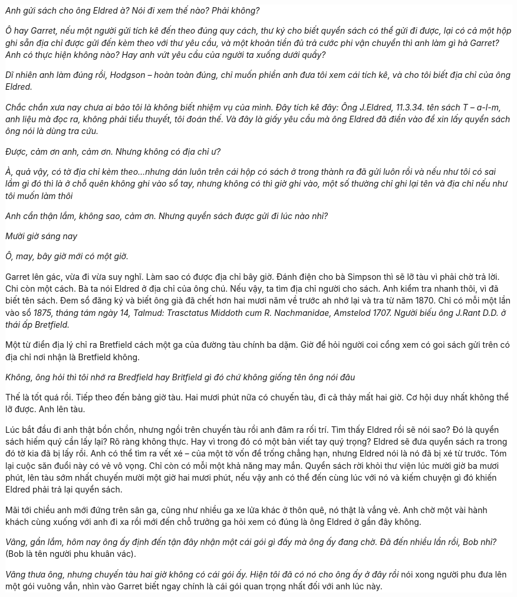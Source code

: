 _Anh gửi sách cho ông Eldred à? Nói đi xem thế nào? Phải không?_

_Ô hay Garret, nếu một người gửi tích kê đến theo đúng quy cách, thư ký cho biết quyển sách có thể gửi đi được, lại có cả một hộp ghi sẵn địa chỉ được gửi đến kèm theo với thư yêu cầu, và một khoản tiền đủ trả cước phi vận chuyển thì anh làm gì hả Garret? Anh có thực hiện không nào? Hay anh vứt yêu cầu của người ta xuống dưới quầy?_

_Dĩ nhiên anh làm đúng rồi, Hodgson – hoàn toàn đúng, chỉ muốn phiền anh đưa tôi xem cái tích kê, và cho tôi biết địa chỉ của ông Eldred._

_Chắc chắn xưa nay chưa ai bảo tôi là không biết nhiệm vụ của mình. Đây tích kê đây: Ông J.Eldred, 11.3.34. tên sách T – a-l-m, anh liệu mà đọc ra, không phải tiểu thuyết, tôi đoán thế. Và đây là giấy yêu cầu mà ông Eldred đã điền vào để xin lấy quyển sách ông nói là dùng tra cứu._

_Được, cảm ơn anh, cảm ơn. Nhưng không có địa chỉ ư?_

_À, quả vậy, có tờ địa chỉ kèm theo…nhưng dán luôn trên cái hộp có sách ở trong thành ra đã gửi luôn rồi và nếu như tôi có sai lầm gì đó thì là ở chỗ quên không ghi vào sổ tay, nhưng không có thì giờ ghi vào, một số thường chỉ ghi lại tên và địa chỉ nếu như tôi muốn làm thôi_

_Anh cẩn thận lắm, không sao, cảm ơn. Nhưng quyển sách được gửi đi lúc nào nhỉ?_

_Mười giờ sáng nay_

_Ô, may, bây giờ mới có một giờ._

Garret lên gác, vừa đi vừa suy nghĩ. Làm sao có được địa chỉ bây giờ. Đánh điện cho bà Simpson thì sẽ lỡ tàu vì phải chờ trả lời. Chi còn một cách. Bà ta nói Eldred ở địa chỉ của ông chú. Nếu vậy, ta tìm địa chỉ người cho sách. Anh kiểm tra nhanh thôi, vì đã biết tên sách. Đem sổ đăng ký và biết ông già đã chết hơn hai mươi năm về trước ah nhớ lại và tra từ năm 1870. Chỉ có mỗi một lần vào sổ _1875, tháng tám ngày 14, Talmud: Trasctatus Middoth cum R. Nachmanidae, Amstelod 1707. Người biếu ông J.Rant D.D. ở thái ấp Bretfield._

Một từ điển địa lý chỉ ra Bretfield cách một ga của đường tàu chính ba dặm. Giờ để hỏi người coi cổng xem có goi sách gửi trên có địa chỉ nơi nhận là Bretfield không.

_Không, ông hỏi thì tôi nhớ ra Bredfield hay Britfield gì đó chứ không giống tên ông nói đâu_

Thế là tốt quá rồi. Tiếp theo đến bảng giờ tàu. Hai mươi phút nữa có chuyến tàu, đi cả thảy mất hai giờ. Cơ hội duy nhất không thể lỡ được. Anh lên tàu.

Lúc bắt đầu đi anh thật bồn chồn, nhưng ngồi trên chuyến tàu rồi anh đâm ra rối trí. Tìm thấy Eldred rồi sẽ nói sao? Đó là quyển sách hiếm quý cần lấy lại? Rõ ràng không thực. Hay vì trong đó có một bản viết tay quý trọng? Eldred sẽ đưa quyển sách ra trong đó tờ kia đã bị lấy rồi. Anh có thể tìm ra vết xé – của một tờ vốn để trống chẳng hạn, nhưng Eldred nói là nó đã bị xé từ trước. Tóm lại cuộc săn đuổi này có vẻ vô vọng. Chỉ còn có mỗi một khả năng may mắn. Quyển sách rời khỏi thư viện lúc mười giờ ba mươi phút, lên tàu sớm nhất chuyến mười một giờ hai mươi phút, nếu vậy anh có thể đến cùng lúc với nó và kiếm chuyện gì đó khiến Eldred phải trả lại quyển sách.

Mãi tới chiều anh mới đứng trên sân ga, cũng như nhiều ga xe lửa khác ở thôn quê, nó thật là vắng vẻ. Anh chờ một vài hành khách cùng xuống với anh đi xa rồi mới đến chỗ trưởng ga hỏi xem có đúng là ông Eldred ở gần đây không.

_Vâng, gần lắm, hôm nay ông ấy định đến tận đây nhận một cái gói gì đấy mà ông ấy đang chờ. Đã đến nhiều lần rồi, Bob nhỉ?_ (Bob là tên người phu khuân vác).

_Vâng thưa ông, nhưng chuyến tàu hai giờ không có cái gói ấy. Hiện tôi đã có nó cho ông ấy ở đây rồi_ nói xong người phu đưa lên một gói vuông vắn, nhìn vào Garret biết ngay chính là cái gói quan trọng nhất đối với anh lúc này.
